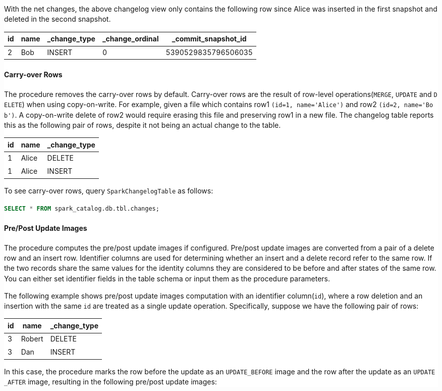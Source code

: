 With the net changes, the above changelog view only contains the following row since Alice was inserted in the first snapshot and deleted in the second snapshot.

|  id	| name	  |_change_type |	_change_ordinal	| _commit_snapshot_id |
|---|--------|---|---|---|
|2	| Bob	   |INSERT	|0	|5390529835796506035|

#### Carry-over Rows

The procedure removes the carry-over rows by default. Carry-over rows are the result of row-level operations(`MERGE`, `UPDATE` and `DELETE`)
when using copy-on-write. For example, given a file which contains row1 `(id=1, name='Alice')` and row2 `(id=2, name='Bob')`.
A copy-on-write delete of row2 would require erasing this file and preserving row1 in a new file. The changelog table
reports this as the following pair of rows, despite it not being an actual change to the table.

| id  | name  | _change_type |
|-----|-------|--------------|
| 1   | Alice | DELETE       |
| 1   | Alice | INSERT       |

To see carry-over rows, query `SparkChangelogTable` as follows:
```sql
SELECT * FROM spark_catalog.db.tbl.changes;
```

#### Pre/Post Update Images

The procedure computes the pre/post update images if configured. Pre/post update images are converted from a
pair of a delete row and an insert row. Identifier columns are used for determining whether an insert and a delete record
refer to the same row. If the two records share the same values for the identity columns they are considered to be before
and after states of the same row. You can either set identifier fields in the table schema or input them as the procedure parameters.

The following example shows pre/post update images computation with an identifier column(`id`), where a row deletion
and an insertion with the same `id` are treated as a single update operation. Specifically, suppose we have the following pair of rows:

| id  | name   | _change_type |
|-----|--------|--------------|
| 3   | Robert | DELETE       |
| 3   | Dan    | INSERT       |

In this case, the procedure marks the row before the update as an `UPDATE_BEFORE` image and the row after the update
as an `UPDATE_AFTER` image, resulting in the following pre/post update images:
